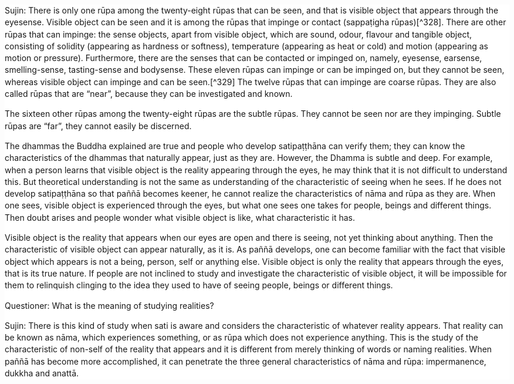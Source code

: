 Sujin: There is only one rūpa among the twenty-eight
rūpas that can be seen, and that is visible object that appears through
the eyesense. Visible object can be seen and it is among the rūpas that
impinge or contact (sappaṭigha rūpas)[^328]. There are other
rūpas that can impinge: the sense objects, apart from visible object,
which are sound, odour, flavour and tangible object, consisting of
solidity (appearing as hardness or softness), temperature (appearing as
heat or cold) and motion (appearing as motion or pressure). Furthermore,
there are the senses that can be contacted or impinged on, namely,
eyesense, earsense, smelling-sense, tasting-sense and bodysense. These
eleven rūpas can impinge or can be impinged on, but they cannot be seen,
whereas visible object can impinge and can be seen.[^329] The
twelve rūpas that can impinge are coarse rūpas. They are also called
rūpas that are “near”, because they can be investigated and known. 

The sixteen other rūpas among the twenty-eight rūpas are
the subtle rūpas. They cannot be seen nor are they impinging. Subtle
rūpas are “far”, they cannot easily be discerned. 

The dhammas the Buddha explained are true and people who
develop satipaṭṭhāna can verify them; they can know the characteristics
of the dhammas that naturally appear, just as they are. However, the
Dhamma is subtle and deep. For example, when a person learns that
visible object is the reality appearing through the eyes, he may think
that it is not difficult to understand this. But theoretical
understanding is not the same as understanding of the characteristic of
seeing when he sees. If he does not develop satipaṭṭhāna so that paññā
becomes keener, he cannot realize the characteristics of nāma and rūpa
as they are. When one sees, visible object is experienced through the
eyes, but what one sees one takes for people, beings and different
things. Then doubt arises and people wonder what visible object is like,
what characteristic it has.

Visible object is the reality that appears when our eyes
are open and there is seeing, not yet thinking about anything. Then the
characteristic of visible object can appear naturally, as it is. As
paññā develops, one can become familiar with the fact that visible
object which appears is not a being, person, self or anything else.
Visible object is only the reality that appears through the eyes, that
is its true nature. If people are not inclined to study and investigate
the characteristic of visible object, it will be impossible for them to
relinquish clinging to the idea they used to have of seeing people,
beings or different things.

Questioner: What is the meaning of studying realities?

Sujin: There is this kind of study when sati is aware
and considers the characteristic of whatever reality appears. That
reality can be known as nāma, which experiences something, or as rūpa
which does not experience anything. This is the study of the
characteristic of non-self of the reality that appears and it is
different from merely thinking of words or naming realities. When paññā
has become more accomplished, it can penetrate the three general
characteristics of nāma and rūpa: impermanence, dukkha and anattā. 
